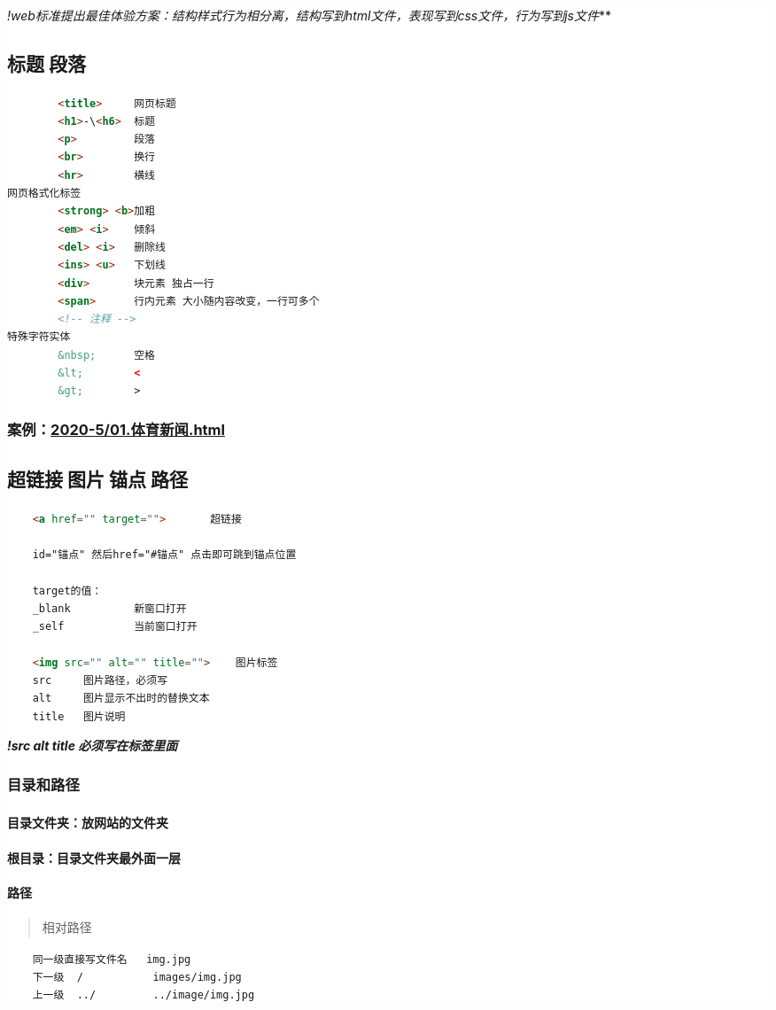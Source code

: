 *!web标准提出最佳体验方案：结构样式行为相分离，结构写到html文件，表现写到css文件，行为写到js文件***

## 标题 段落
```html
        <title>     网页标题
        <h1>-\<h6>  标题
        <p>         段落
        <br>        换行
        <hr>        横线
网页格式化标签
        <strong> <b>加粗
        <em> <i>    倾斜
        <del> <i>   删除线
        <ins> <u>   下划线
        <div>       块元素 独占一行
        <span>      行内元素 大小随内容改变，一行可多个
        <!-- 注释 -->
特殊字符实体
        &nbsp;      空格
        &lt;        <
        &gt;        >
```

### 案例：[2020-5/01.体育新闻.html](2020-5/01.体育新闻.html)
## 超链接 图片 锚点 路径
```html
    <a href="" target="">       超链接

    id="锚点" 然后href="#锚点" 点击即可跳到锚点位置

    target的值：
    _blank          新窗口打开
    _self           当前窗口打开

    <img src="" alt="" title="">    图片标签    
    src     图片路径，必须写
    alt     图片显示不出时的替换文本
    title   图片说明
```   

***!src alt title 必须写在标签里面***

### 目录和路径
#### 目录文件夹：放网站的文件夹
#### 根目录：目录文件夹最外面一层
#### 路径
>相对路径

        同一级直接写文件名   img.jpg
        下一级  /           images/img.jpg
        上一级  ../         ../image/img.jpg
